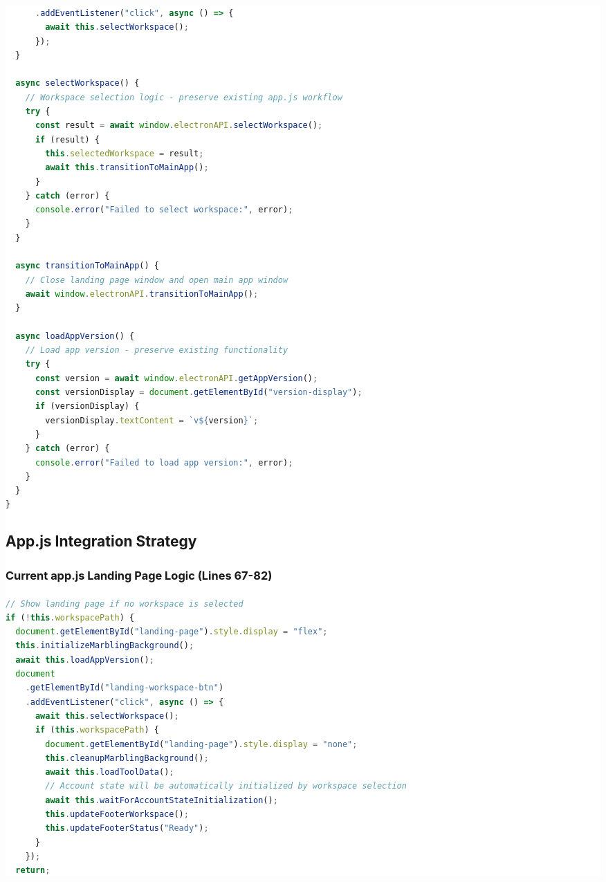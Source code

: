 ```javascript
      .addEventListener("click", async () => {
        await this.selectWorkspace();
      });
  }

  async selectWorkspace() {
    // Workspace selection logic - preserve existing app.js workflow
    try {
      const result = await window.electronAPI.selectWorkspace();
      if (result) {
        this.selectedWorkspace = result;
        await this.transitionToMainApp();
      }
    } catch (error) {
      console.error("Failed to select workspace:", error);
    }
  }

  async transitionToMainApp() {
    // Close landing page window and open main app window
    await window.electronAPI.transitionToMainApp();
  }

  async loadAppVersion() {
    // Load app version - preserve existing functionality
    try {
      const version = await window.electronAPI.getAppVersion();
      const versionDisplay = document.getElementById("version-display");
      if (versionDisplay) {
        versionDisplay.textContent = `v${version}`;
      }
    } catch (error) {
      console.error("Failed to load app version:", error);
    }
  }
}
```

## App.js Integration Strategy

### Current app.js Landing Page Logic (Lines 67-82)

```javascript
// Show landing page if no workspace is selected
if (!this.workspacePath) {
  document.getElementById("landing-page").style.display = "flex";
  this.initializeMarblingBackground();
  await this.loadAppVersion();
  document
    .getElementById("landing-workspace-btn")
    .addEventListener("click", async () => {
      await this.selectWorkspace();
      if (this.workspacePath) {
        document.getElementById("landing-page").style.display = "none";
        this.cleanupMarblingBackground();
        await this.loadToolData();
        // Account state will be automatically initialized by workspace selection
        await this.waitForAccountStateInitialization();
        this.updateFooterWorkspace();
        this.updateFooterStatus("Ready");
      }
    });
  return;
```